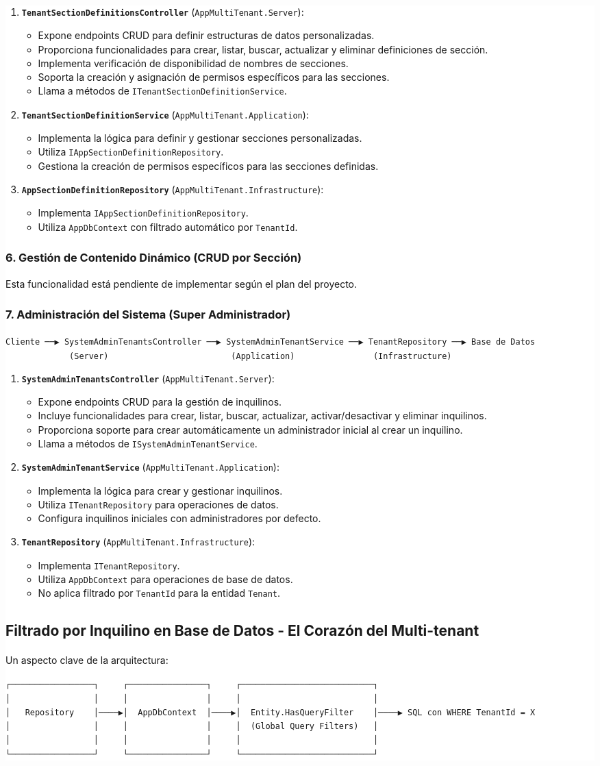 1. **`TenantSectionDefinitionsController`** (`AppMultiTenant.Server`):
   - Expone endpoints CRUD para definir estructuras de datos personalizadas.
   - Proporciona funcionalidades para crear, listar, buscar, actualizar y eliminar definiciones de sección.
   - Implementa verificación de disponibilidad de nombres de secciones.
   - Soporta la creación y asignación de permisos específicos para las secciones.
   - Llama a métodos de `ITenantSectionDefinitionService`.

2. **`TenantSectionDefinitionService`** (`AppMultiTenant.Application`):
   - Implementa la lógica para definir y gestionar secciones personalizadas.
   - Utiliza `IAppSectionDefinitionRepository`.
   - Gestiona la creación de permisos específicos para las secciones definidas.

3. **`AppSectionDefinitionRepository`** (`AppMultiTenant.Infrastructure`):
   - Implementa `IAppSectionDefinitionRepository`.
   - Utiliza `AppDbContext` con filtrado automático por `TenantId`.

### 6. Gestión de Contenido Dinámico (CRUD por Sección)

Esta funcionalidad está pendiente de implementar según el plan del proyecto.

### 7. Administración del Sistema (Super Administrador)

```
Cliente ──▶ SystemAdminTenantsController ──▶ SystemAdminTenantService ──▶ TenantRepository ──▶ Base de Datos
             (Server)                         (Application)                (Infrastructure)
```

1. **`SystemAdminTenantsController`** (`AppMultiTenant.Server`):
   - Expone endpoints CRUD para la gestión de inquilinos.
   - Incluye funcionalidades para crear, listar, buscar, actualizar, activar/desactivar y eliminar inquilinos.
   - Proporciona soporte para crear automáticamente un administrador inicial al crear un inquilino.
   - Llama a métodos de `ISystemAdminTenantService`.

2. **`SystemAdminTenantService`** (`AppMultiTenant.Application`):
   - Implementa la lógica para crear y gestionar inquilinos.
   - Utiliza `ITenantRepository` para operaciones de datos.
   - Configura inquilinos iniciales con administradores por defecto.

3. **`TenantRepository`** (`AppMultiTenant.Infrastructure`):
   - Implementa `ITenantRepository`.
   - Utiliza `AppDbContext` para operaciones de base de datos.
   - No aplica filtrado por `TenantId` para la entidad `Tenant`.

## Filtrado por Inquilino en Base de Datos - El Corazón del Multi-tenant

Un aspecto clave de la arquitectura:

```
┌─────────────────┐     ┌────────────────┐     ┌───────────────────────────┐
│                 │     │                │     │                           │
│   Repository    │────▶│  AppDbContext  │────▶│  Entity.HasQueryFilter    │────▶ SQL con WHERE TenantId = X
│                 │     │                │     │  (Global Query Filters)   │
│                 │     │                │     │                           │
└─────────────────┘     └────────────────┘     └───────────────────────────┘
```
